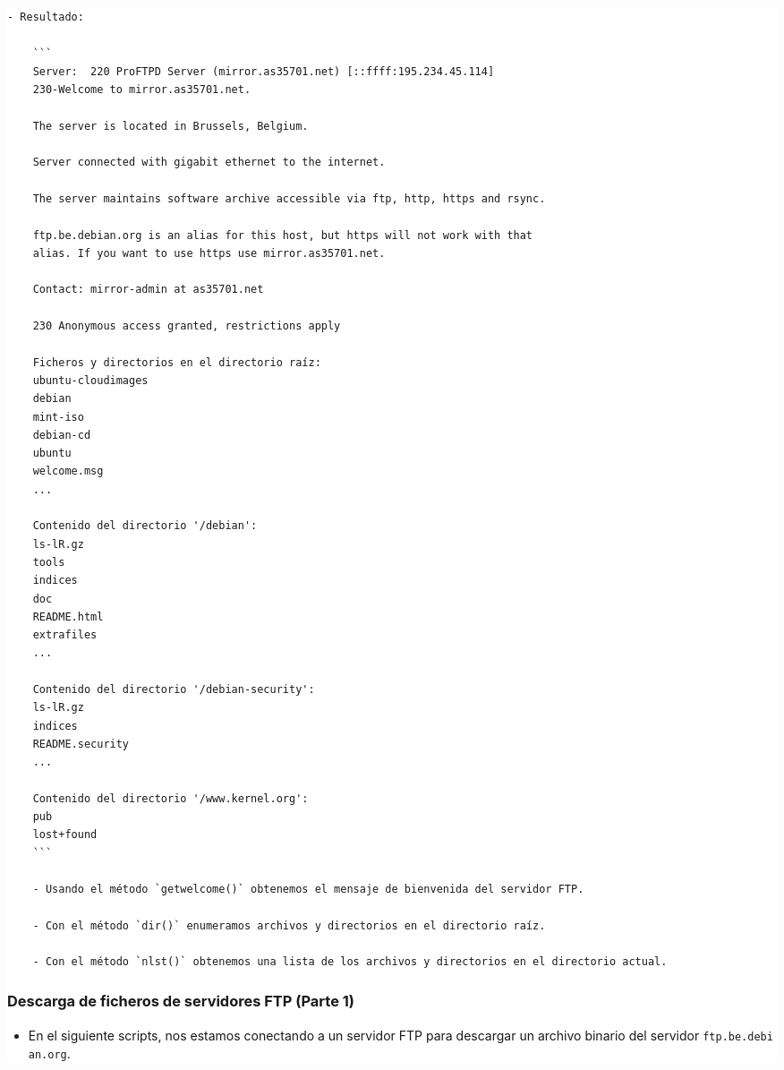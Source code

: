     - Resultado:

        ```
        Server:  220 ProFTPD Server (mirror.as35701.net) [::ffff:195.234.45.114]
        230-Welcome to mirror.as35701.net.
        
        The server is located in Brussels, Belgium.
        
        Server connected with gigabit ethernet to the internet.
        
        The server maintains software archive accessible via ftp, http, https and rsync.
        
        ftp.be.debian.org is an alias for this host, but https will not work with that
        alias. If you want to use https use mirror.as35701.net.
        
        Contact: mirror-admin at as35701.net
        
        230 Anonymous access granted, restrictions apply

        Ficheros y directorios en el directorio raíz:
        ubuntu-cloudimages
        debian
        mint-iso
        debian-cd
        ubuntu
        welcome.msg
        ...

        Contenido del directorio '/debian':
        ls-lR.gz
        tools
        indices
        doc
        README.html
        extrafiles
        ...

        Contenido del directorio '/debian-security':
        ls-lR.gz
        indices
        README.security
        ...

        Contenido del directorio '/www.kernel.org':
        pub
        lost+found
        ```

        - Usando el método `getwelcome()` obtenemos el mensaje de bienvenida del servidor FTP.

        - Con el método `dir()` enumeramos archivos y directorios en el directorio raíz.

        - Con el método `nlst()` obtenemos una lista de los archivos y directorios en el directorio actual.

### Descarga de ficheros de servidores FTP (Parte 1)

- En el siguiente scripts, nos estamos conectando a un servidor FTP para descargar un archivo binario del servidor `ftp.be.debian.org`.
